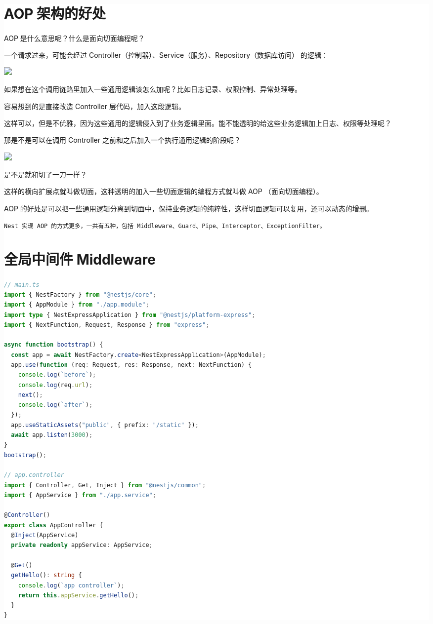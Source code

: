 # AOP 架构的好处

AOP 是什么意思呢？什么是面向切面编程呢？

一个请求过来，可能会经过 Controller（控制器）、Service（服务）、Repository（数据库访问） 的逻辑：

![](./images/06.AOP架构的好处/aop1.awebp)

如果想在这个调用链路里加入一些通用逻辑该怎么加呢？比如日志记录、权限控制、异常处理等。

容易想到的是直接改造 Controller 层代码，加入这段逻辑。

这样可以，但是不优雅，因为这些通用的逻辑侵入到了业务逻辑里面。能不能透明的给这些业务逻辑加上日志、权限等处理呢？

那是不是可以在调用 Controller 之前和之后加入一个执行通用逻辑的阶段呢？

![](./images/06.AOP架构的好处/aop2.awebp)

是不是就和切了一刀一样？

这样的横向扩展点就叫做切面，这种透明的加入一些切面逻辑的编程方式就叫做 AOP （面向切面编程）。

AOP 的好处是可以把一些通用逻辑分离到切面中，保持业务逻辑的纯粹性，这样切面逻辑可以复用，还可以动态的增删。

`Nest 实现 AOP 的方式更多，一共有五种，包括 Middleware、Guard、Pipe、Interceptor、ExceptionFilter。`

# 全局中间件 Middleware

```ts
// main.ts
import { NestFactory } from "@nestjs/core";
import { AppModule } from "./app.module";
import type { NestExpressApplication } from "@nestjs/platform-express";
import { NextFunction, Request, Response } from "express";

async function bootstrap() {
  const app = await NestFactory.create<NestExpressApplication>(AppModule);
  app.use(function (req: Request, res: Response, next: NextFunction) {
    console.log(`before`);
    console.log(req.url);
    next();
    console.log(`after`);
  });
  app.useStaticAssets("public", { prefix: "/static" });
  await app.listen(3000);
}
bootstrap();

// app.controller
import { Controller, Get, Inject } from "@nestjs/common";
import { AppService } from "./app.service";

@Controller()
export class AppController {
  @Inject(AppService)
  private readonly appService: AppService;

  @Get()
  getHello(): string {
    console.log(`app controller`);
    return this.appService.getHello();
  }
}
```
